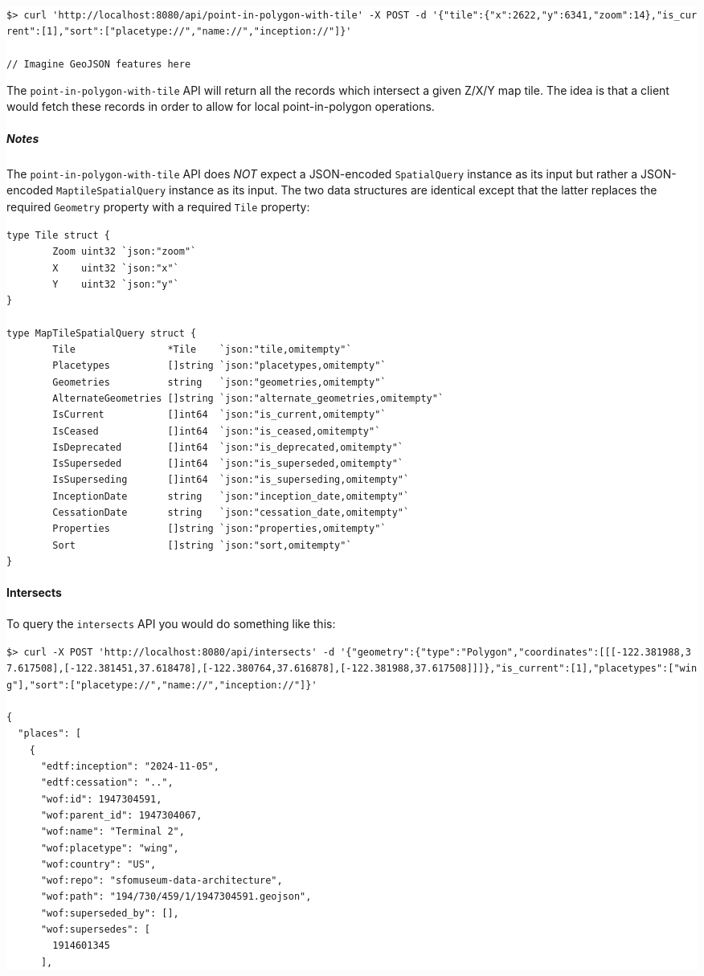 ```
$> curl 'http://localhost:8080/api/point-in-polygon-with-tile' -X POST -d '{"tile":{"x":2622,"y":6341,"zoom":14},"is_current":[1],"sort":["placetype://","name://","inception://"]}'

// Imagine GeoJSON features here
```

The `point-in-polygon-with-tile` API will return all the records which intersect a given Z/X/Y map tile. The idea is that a client would fetch these records in order to allow for local point-in-polygon operations.

##### Notes

The `point-in-polygon-with-tile` API does _NOT_ expect a JSON-encoded `SpatialQuery` instance as its input but rather a JSON-encoded `MaptileSpatialQuery` instance as its input. The two data structures are identical except that the latter replaces the required `Geometry` property with a required `Tile` property:

```
type Tile struct {
        Zoom uint32 `json:"zoom"`
        X    uint32 `json:"x"`
        Y    uint32 `json:"y"`
}

type MapTileSpatialQuery struct {
        Tile                *Tile    `json:"tile,omitempty"`
        Placetypes          []string `json:"placetypes,omitempty"`
        Geometries          string   `json:"geometries,omitempty"`
        AlternateGeometries []string `json:"alternate_geometries,omitempty"`
        IsCurrent           []int64  `json:"is_current,omitempty"`
        IsCeased            []int64  `json:"is_ceased,omitempty"`
        IsDeprecated        []int64  `json:"is_deprecated,omitempty"`
        IsSuperseded        []int64  `json:"is_superseded,omitempty"`
        IsSuperseding       []int64  `json:"is_superseding,omitempty"`
        InceptionDate       string   `json:"inception_date,omitempty"`
        CessationDate       string   `json:"cessation_date,omitempty"`
        Properties          []string `json:"properties,omitempty"`
        Sort                []string `json:"sort,omitempty"`
}
```

#### Intersects

To query the `intersects` API you would do something like this:

```
$> curl -X POST 'http://localhost:8080/api/intersects' -d '{"geometry":{"type":"Polygon","coordinates":[[[-122.381988,37.617508],[-122.381451,37.618478],[-122.380764,37.616878],[-122.381988,37.617508]]]},"is_current":[1],"placetypes":["wing"],"sort":["placetype://","name://","inception://"]}'

{
  "places": [
    {
      "edtf:inception": "2024-11-05",
      "edtf:cessation": "..",
      "wof:id": 1947304591,
      "wof:parent_id": 1947304067,
      "wof:name": "Terminal 2",
      "wof:placetype": "wing",
      "wof:country": "US",
      "wof:repo": "sfomuseum-data-architecture",
      "wof:path": "194/730/459/1/1947304591.geojson",
      "wof:superseded_by": [],
      "wof:supersedes": [
        1914601345
      ],
```